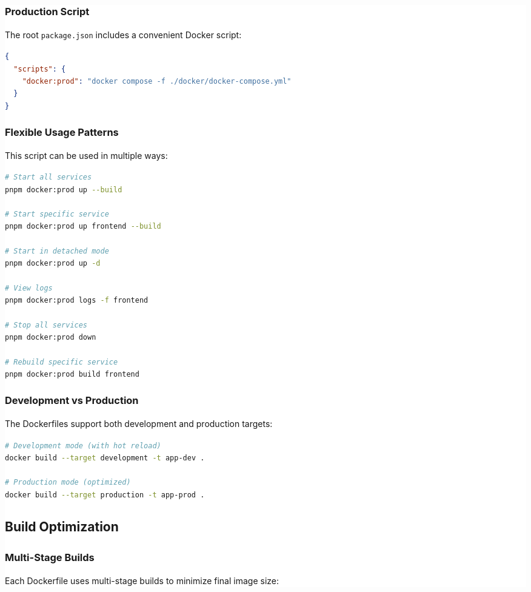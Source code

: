 ### Production Script

The root `package.json` includes a convenient Docker script:

```json
{
  "scripts": {
    "docker:prod": "docker compose -f ./docker/docker-compose.yml"
  }
}
```

### Flexible Usage Patterns

This script can be used in multiple ways:

```bash
# Start all services
pnpm docker:prod up --build

# Start specific service
pnpm docker:prod up frontend --build

# Start in detached mode
pnpm docker:prod up -d

# View logs
pnpm docker:prod logs -f frontend

# Stop all services
pnpm docker:prod down

# Rebuild specific service
pnpm docker:prod build frontend
```

### Development vs Production

The Dockerfiles support both development and production targets:

```bash
# Development mode (with hot reload)
docker build --target development -t app-dev .

# Production mode (optimized)
docker build --target production -t app-prod .
```

## Build Optimization

### Multi-Stage Builds

Each Dockerfile uses multi-stage builds to minimize final image size:
